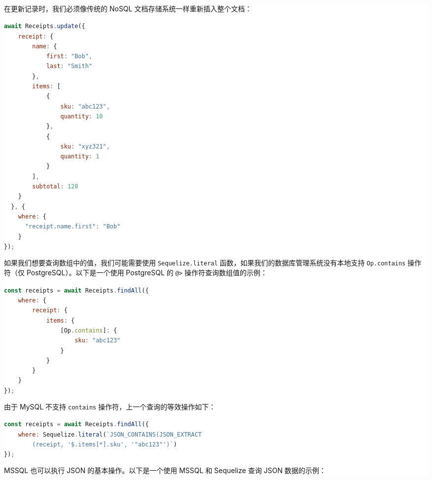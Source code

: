 在更新记录时，我们必须像传统的 NoSQL 文档存储系统一样重新插入整个文档：

```js
await Receipts.update({
    receipt: {
        name: {
            first: "Bob",
            last: "Smith"
        },
        items: [
            {
                sku: "abc123",
                quantity: 10
            },
            {
                sku: "xyz321",
                quantity: 1
            }
        ],
        subtotal: 120
    }
  }, {
    where: {
      "receipt.name.first": "Bob"
    }
});
```

如果我们想要查询数组中的值，我们可能需要使用 `Sequelize.literal` 函数，如果我们的数据库管理系统没有本地支持 `Op.contains` 操作符（仅 PostgreSQL）。以下是一个使用 PostgreSQL 的 `@>` 操作符查询数组值的示例：

```js
const receipts = await Receipts.findAll({
    where: {
        receipt: {
            items: {
                [Op.contains]: {
                    sku: "abc123"
                }
            }
        }
    }
});
```

由于 MySQL 不支持 `contains` 操作符，上一个查询的等效操作如下：

```js
const receipts = await Receipts.findAll({
    where: Sequelize.literal(`JSON_CONTAINS(JSON_EXTRACT
        (receipt, '$.items[*].sku', '"abc123"')`)
});
```

MSSQL 也可以执行 JSON 的基本操作。以下是一个使用 MSSQL 和 Sequelize 查询 JSON 数据的示例：
